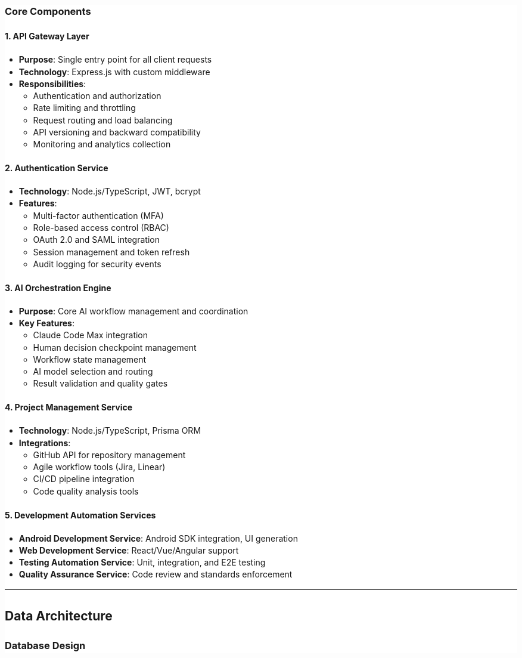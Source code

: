 ### Core Components

#### 1. API Gateway Layer
- **Purpose**: Single entry point for all client requests
- **Technology**: Express.js with custom middleware
- **Responsibilities**:
  - Authentication and authorization
  - Rate limiting and throttling
  - Request routing and load balancing
  - API versioning and backward compatibility
  - Monitoring and analytics collection

#### 2. Authentication Service
- **Technology**: Node.js/TypeScript, JWT, bcrypt
- **Features**:
  - Multi-factor authentication (MFA)
  - Role-based access control (RBAC)
  - OAuth 2.0 and SAML integration
  - Session management and token refresh
  - Audit logging for security events

#### 3. AI Orchestration Engine
- **Purpose**: Core AI workflow management and coordination
- **Key Features**:
  - Claude Code Max integration
  - Human decision checkpoint management
  - Workflow state management
  - AI model selection and routing
  - Result validation and quality gates

#### 4. Project Management Service
- **Technology**: Node.js/TypeScript, Prisma ORM
- **Integrations**:
  - GitHub API for repository management
  - Agile workflow tools (Jira, Linear)
  - CI/CD pipeline integration
  - Code quality analysis tools

#### 5. Development Automation Services
- **Android Development Service**: Android SDK integration, UI generation
- **Web Development Service**: React/Vue/Angular support
- **Testing Automation Service**: Unit, integration, and E2E testing
- **Quality Assurance Service**: Code review and standards enforcement

---

## Data Architecture

### Database Design
